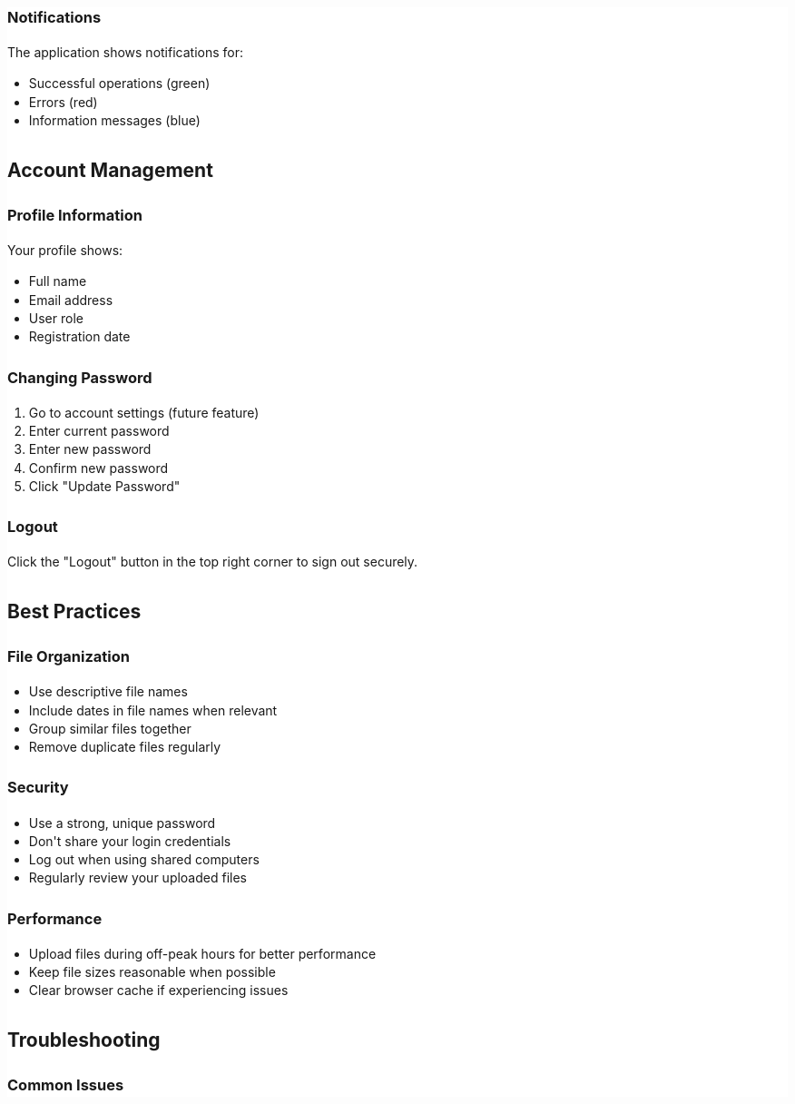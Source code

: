 ### Notifications
The application shows notifications for:
- Successful operations (green)
- Errors (red)
- Information messages (blue)

## Account Management

### Profile Information
Your profile shows:
- Full name
- Email address
- User role
- Registration date

### Changing Password
1. Go to account settings (future feature)
2. Enter current password
3. Enter new password
4. Confirm new password
5. Click "Update Password"

### Logout
Click the "Logout" button in the top right corner to sign out securely.

## Best Practices

### File Organization
- Use descriptive file names
- Include dates in file names when relevant
- Group similar files together
- Remove duplicate files regularly

### Security
- Use a strong, unique password
- Don't share your login credentials
- Log out when using shared computers
- Regularly review your uploaded files

### Performance
- Upload files during off-peak hours for better performance
- Keep file sizes reasonable when possible
- Clear browser cache if experiencing issues

## Troubleshooting

### Common Issues
